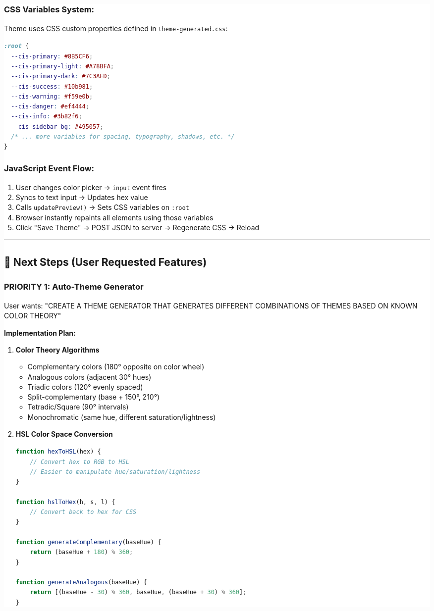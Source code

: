 ### CSS Variables System:
Theme uses CSS custom properties defined in `theme-generated.css`:
```css
:root {
  --cis-primary: #8B5CF6;
  --cis-primary-light: #A78BFA;
  --cis-primary-dark: #7C3AED;
  --cis-success: #10b981;
  --cis-warning: #f59e0b;
  --cis-danger: #ef4444;
  --cis-info: #3b82f6;
  --cis-sidebar-bg: #495057;
  /* ... more variables for spacing, typography, shadows, etc. */
}
```

### JavaScript Event Flow:
1. User changes color picker → `input` event fires
2. Syncs to text input → Updates hex value
3. Calls `updatePreview()` → Sets CSS variables on `:root`
4. Browser instantly repaints all elements using those variables
5. Click "Save Theme" → POST JSON to server → Regenerate CSS → Reload

---

## 🚀 Next Steps (User Requested Features)

### **PRIORITY 1: Auto-Theme Generator**
User wants: "CREATE A THEME GENERATOR THAT GENERATES DIFFERENT COMBINATIONS OF THEMES BASED ON KNOWN COLOR THEORY"

**Implementation Plan:**
1. **Color Theory Algorithms**
   - Complementary colors (180° opposite on color wheel)
   - Analogous colors (adjacent 30° hues)
   - Triadic colors (120° evenly spaced)
   - Split-complementary (base + 150°, 210°)
   - Tetradic/Square (90° intervals)
   - Monochromatic (same hue, different saturation/lightness)

2. **HSL Color Space Conversion**
   ```javascript
   function hexToHSL(hex) {
       // Convert hex to RGB to HSL
       // Easier to manipulate hue/saturation/lightness
   }
   
   function hslToHex(h, s, l) {
       // Convert back to hex for CSS
   }
   
   function generateComplementary(baseHue) {
       return (baseHue + 180) % 360;
   }
   
   function generateAnalogous(baseHue) {
       return [(baseHue - 30) % 360, baseHue, (baseHue + 30) % 360];
   }
   ```

